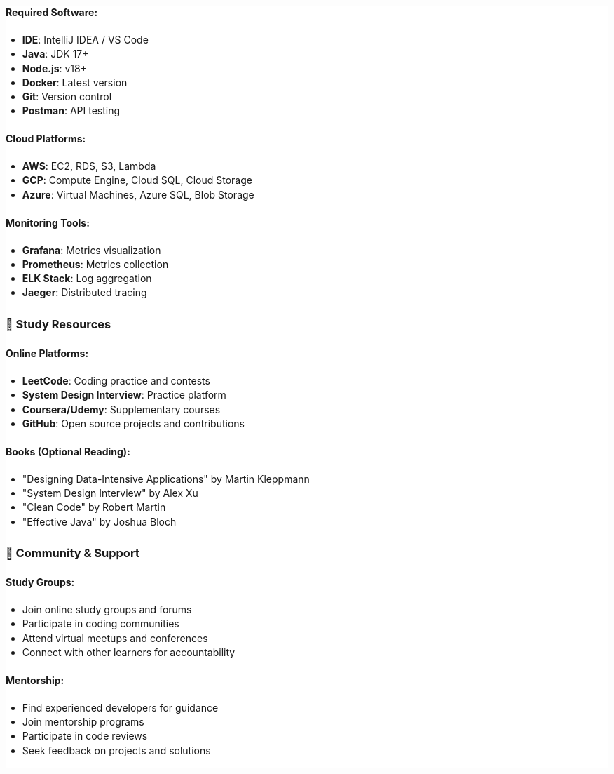 #### **Required Software:**

- **IDE**: IntelliJ IDEA / VS Code
- **Java**: JDK 17+
- **Node.js**: v18+
- **Docker**: Latest version
- **Git**: Version control
- **Postman**: API testing

#### **Cloud Platforms:**

- **AWS**: EC2, RDS, S3, Lambda
- **GCP**: Compute Engine, Cloud SQL, Cloud Storage
- **Azure**: Virtual Machines, Azure SQL, Blob Storage

#### **Monitoring Tools:**

- **Grafana**: Metrics visualization
- **Prometheus**: Metrics collection
- **ELK Stack**: Log aggregation
- **Jaeger**: Distributed tracing

### **📖 Study Resources**

#### **Online Platforms:**

- **LeetCode**: Coding practice and contests
- **System Design Interview**: Practice platform
- **Coursera/Udemy**: Supplementary courses
- **GitHub**: Open source projects and contributions

#### **Books (Optional Reading):**

- "Designing Data-Intensive Applications" by Martin Kleppmann
- "System Design Interview" by Alex Xu
- "Clean Code" by Robert Martin
- "Effective Java" by Joshua Bloch

### **🤝 Community & Support**

#### **Study Groups:**

- Join online study groups and forums
- Participate in coding communities
- Attend virtual meetups and conferences
- Connect with other learners for accountability

#### **Mentorship:**

- Find experienced developers for guidance
- Join mentorship programs
- Participate in code reviews
- Seek feedback on projects and solutions

---